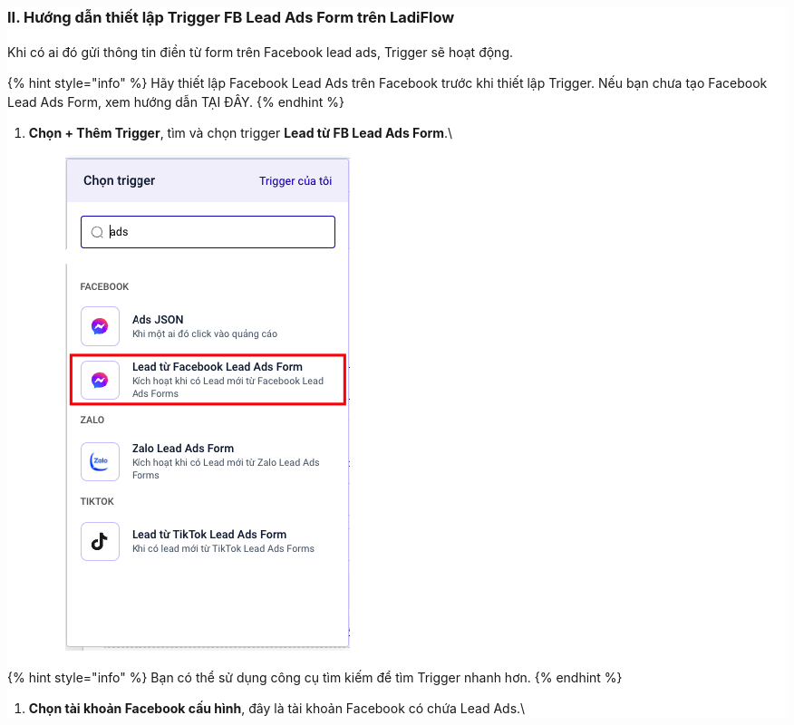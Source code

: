 ### II. Hướng dẫn thiết lập Trigger FB Lead Ads Form trên LadiFlow

Khi có ai đó gửi thông tin điền từ form trên Facebook lead ads, Trigger sẽ hoạt động.

{% hint style="info" %}
Hãy thiết lập Facebook Lead Ads trên Facebook trước khi thiết lập Trigger. Nếu bạn chưa tạo Facebook Lead Ads Form, xem hướng dẫn TẠI ĐÂY.
{% endhint %}

1.  **Chọn + Thêm Trigger**, tìm và chọn trigger **Lead từ FB Lead Ads Form**.\


    <figure><img src="../../../../.gitbook/assets/image (542).png" alt=""><figcaption></figcaption></figure>

{% hint style="info" %}
Bạn có thể sử dụng công cụ tìm kiếm để tìm Trigger nhanh hơn.
{% endhint %}

1.  **Chọn tài khoản Facebook cấu hình**, đây là tài khoản Facebook có chứa Lead Ads.\


